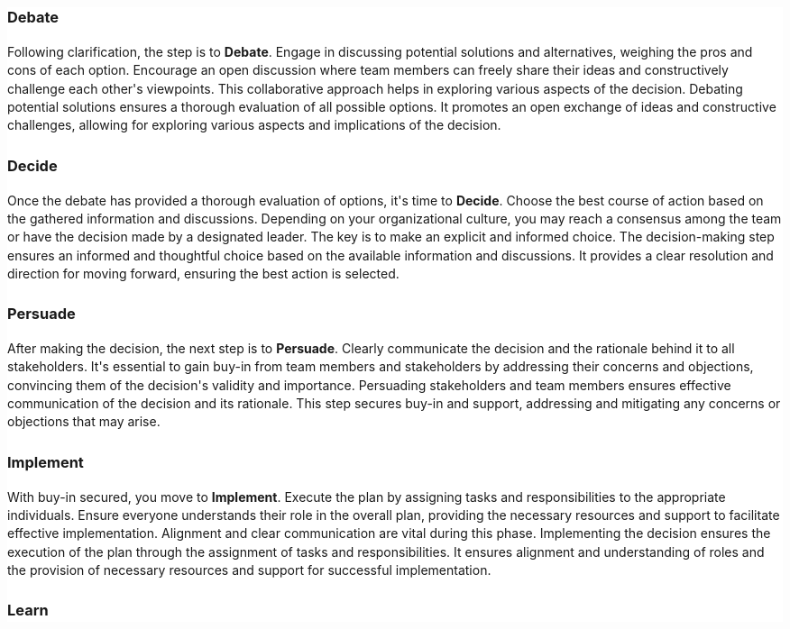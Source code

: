 ### Debate

Following clarification, the step is to **Debate**. Engage in discussing potential solutions and alternatives, weighing
the pros and cons of each option. Encourage an open discussion where team members can freely share their ideas and
constructively challenge each other's viewpoints. This collaborative approach helps in exploring various aspects of the
decision. Debating potential solutions ensures a thorough evaluation of all possible options. It promotes an open
exchange of ideas and constructive challenges, allowing for exploring various aspects and implications of the decision.

### Decide

Once the debate has provided a thorough evaluation of options, it's time to **Decide**. Choose the best course of action
based on the gathered information and discussions. Depending on your organizational culture, you may reach a consensus
among the team or have the decision made by a designated leader. The key is to make an explicit and informed choice. The
decision-making step ensures an informed and thoughtful choice based on the available information and discussions. It
provides a clear resolution and direction for moving forward, ensuring the best action is selected.

### Persuade

After making the decision, the next step is to **Persuade**. Clearly communicate the decision and the rationale behind
it to all stakeholders. It's essential to gain buy-in from team members and stakeholders by addressing their concerns
and objections, convincing them of the decision's validity and importance. Persuading stakeholders and team members
ensures effective communication of the decision and its rationale. This step secures buy-in and support, addressing and
mitigating any concerns or objections that may arise.

### Implement

With buy-in secured, you move to **Implement**. Execute the plan by assigning tasks and responsibilities to the
appropriate individuals. Ensure everyone understands their role in the overall plan, providing the necessary resources
and support to facilitate effective implementation. Alignment and clear communication are vital during this phase.
Implementing the decision ensures the execution of the plan through the assignment of tasks and responsibilities. It
ensures alignment and understanding of roles and the provision of necessary resources and support for successful
implementation.

### Learn
